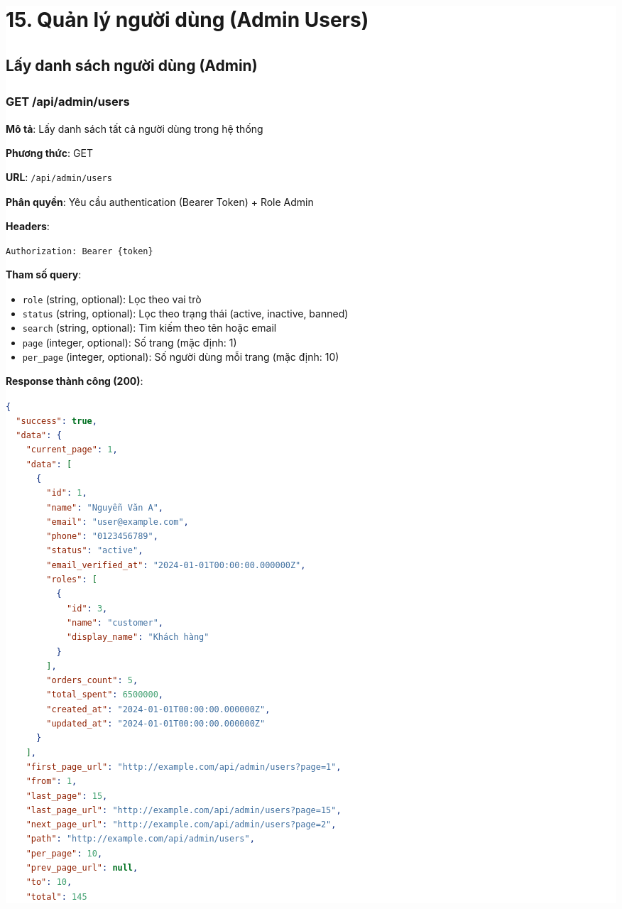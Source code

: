 # 15. Quản lý người dùng (Admin Users)

## Lấy danh sách người dùng (Admin)

### GET /api/admin/users

**Mô tả**: Lấy danh sách tất cả người dùng trong hệ thống

**Phương thức**: GET

**URL**: `/api/admin/users`

**Phân quyền**: Yêu cầu authentication (Bearer Token) + Role Admin

**Headers**:

```
Authorization: Bearer {token}
```

**Tham số query**:

- `role` (string, optional): Lọc theo vai trò
- `status` (string, optional): Lọc theo trạng thái (active, inactive, banned)
- `search` (string, optional): Tìm kiếm theo tên hoặc email
- `page` (integer, optional): Số trang (mặc định: 1)
- `per_page` (integer, optional): Số người dùng mỗi trang (mặc định: 10)

**Response thành công (200)**:

```json
{
  "success": true,
  "data": {
    "current_page": 1,
    "data": [
      {
        "id": 1,
        "name": "Nguyễn Văn A",
        "email": "user@example.com",
        "phone": "0123456789",
        "status": "active",
        "email_verified_at": "2024-01-01T00:00:00.000000Z",
        "roles": [
          {
            "id": 3,
            "name": "customer",
            "display_name": "Khách hàng"
          }
        ],
        "orders_count": 5,
        "total_spent": 6500000,
        "created_at": "2024-01-01T00:00:00.000000Z",
        "updated_at": "2024-01-01T00:00:00.000000Z"
      }
    ],
    "first_page_url": "http://example.com/api/admin/users?page=1",
    "from": 1,
    "last_page": 15,
    "last_page_url": "http://example.com/api/admin/users?page=15",
    "next_page_url": "http://example.com/api/admin/users?page=2",
    "path": "http://example.com/api/admin/users",
    "per_page": 10,
    "prev_page_url": null,
    "to": 10,
    "total": 145
```